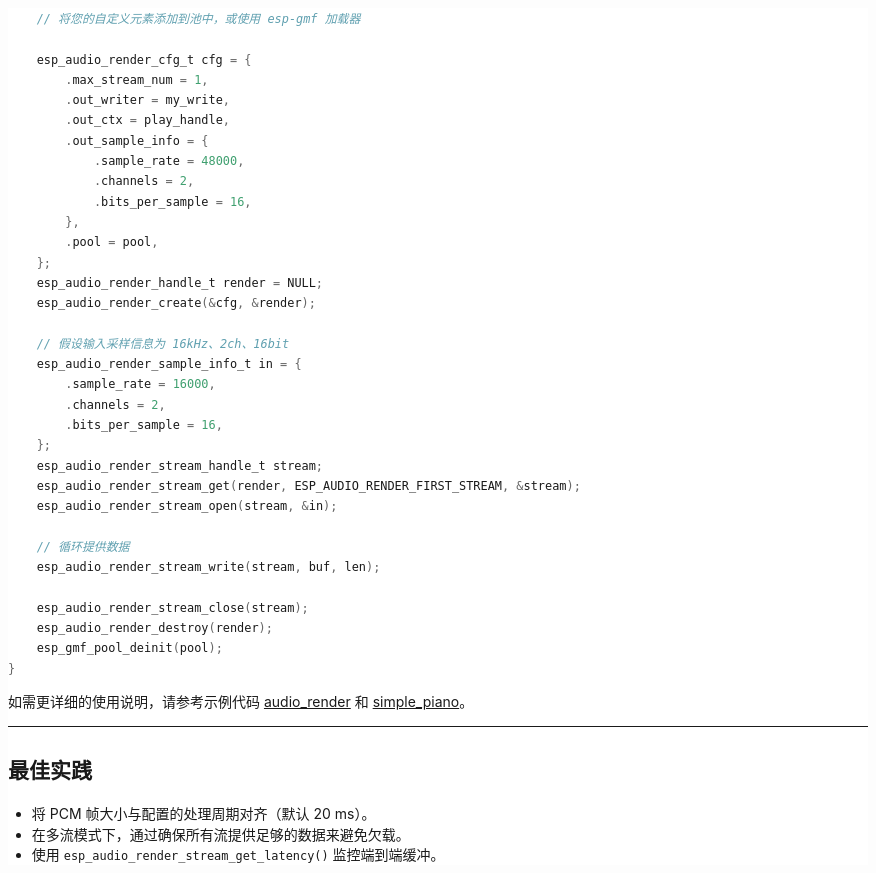 ```c
    // 将您的自定义元素添加到池中，或使用 esp-gmf 加载器

    esp_audio_render_cfg_t cfg = {
        .max_stream_num = 1,
        .out_writer = my_write,
        .out_ctx = play_handle,
        .out_sample_info = {
            .sample_rate = 48000,
            .channels = 2,
            .bits_per_sample = 16,
        },
        .pool = pool,
    };
    esp_audio_render_handle_t render = NULL;
    esp_audio_render_create(&cfg, &render);

    // 假设输入采样信息为 16kHz、2ch、16bit
    esp_audio_render_sample_info_t in = {
        .sample_rate = 16000,
        .channels = 2,
        .bits_per_sample = 16,
    };
    esp_audio_render_stream_handle_t stream;
    esp_audio_render_stream_get(render, ESP_AUDIO_RENDER_FIRST_STREAM, &stream);
    esp_audio_render_stream_open(stream, &in);

    // 循环提供数据
    esp_audio_render_stream_write(stream, buf, len);

    esp_audio_render_stream_close(stream);
    esp_audio_render_destroy(render);
    esp_gmf_pool_deinit(pool);
}
```
如需更详细的使用说明，请参考示例代码 [audio_render](examples/audio_render/) 和 [simple_piano](examples/simple_piano/)。

---

## 最佳实践
- 将 PCM 帧大小与配置的处理周期对齐（默认 20 ms）。
- 在多流模式下，通过确保所有流提供足够的数据来避免欠载。
- 使用 `esp_audio_render_stream_get_latency()` 监控端到端缓冲。
